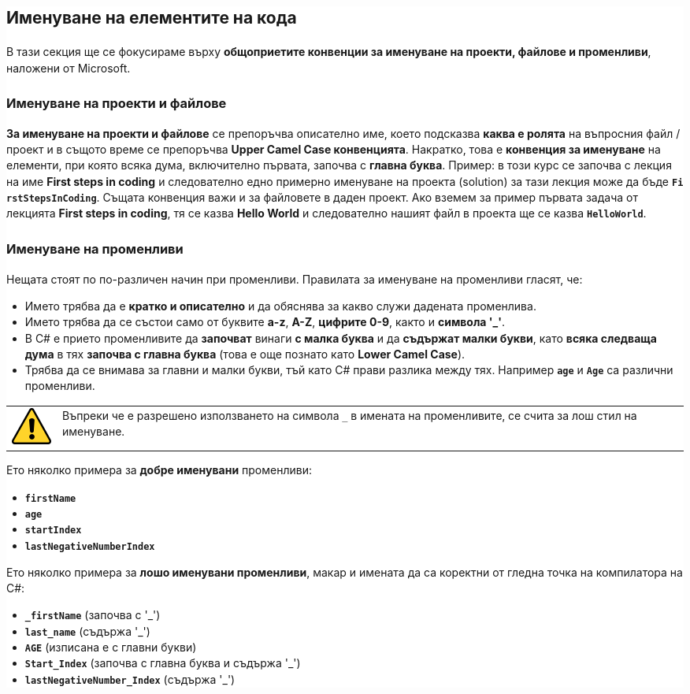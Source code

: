 ## Именуване на елементите на кода

В тази секция ще се фокусираме върху **общоприетите конвенции за именуване на проекти, файлове и променливи**, наложени от Microsoft.

### Именуване на проекти и файлове

**За именуване на проекти и файлове** се препоръчва описателно име, което подсказва **каква е ролята** на въпросния файл / проект и в същото време се препоръчва **Upper Camel Case конвенцията**. Накратко, това е **конвенция за именуване** на елементи, при която всяка дума, включително първата, започва с **главна буква**. Пример: в този курс се започва с лекция на име **First steps in coding** и следователно едно примерно именуване на проекта (solution) за тази лекция може да бъде **`FirstStepsInCoding`**. Същата конвенция важи и за файловете в даден проект. Ако вземем за пример първата задача от лекцията **First steps in coding**, тя се казва **Hello World** и следователно нашият файл в проекта ще се казва **`HelloWorld`**.

### Именуване на променливи

Нещата стоят по по-различен начин при променливи. Правилата за именуване на променливи гласят, че:

* Името трябва да е **кратко и описателно** и да обяснява за какво служи дадената променлива.
* Името трябва да се състои само от буквите **a-z**, **A-Z**, **цифрите 0-9**, както и **символа '\_'**.
* В C# е прието променливите да **започват** винаги **с малка буква** и да **съдържат малки букви**, като **всяка следваща дума** в тях **започва с главна буква** (това е още познато като **Lower Camel Case**).
* Трябва да се внимава за главни и малки букви, тъй като C# прави разлика между тях. Например **`age`** и **`Age`** са различни променливи.

<table><tr><td><img src="/assets/alert-icon.png" style="max-width:50px" /></td>
<td>Въпреки че е разрешено използването на символа <code>_</code> в имената на променливите, се счита за лош стил на именуване.</td>
</tr></table>

Ето няколко примера за **добре именувани** променливи:

* **`firstName`**
* **`age`**
* **`startIndex`**
* **`lastNegativeNumberIndex`**

Ето няколко примера за **лошо именувани променливи**, макар и имената да са коректни от гледна точка на компилатора на C#:

* **`_firstName`** (започва с '\_')
* **`last_name`** (съдържа '\_')
* **`AGE`** (изписана е с главни букви)
* **`Start_Index`** (започва с главна буква и съдържа '\_')
* **`lastNegativeNumber_Index`** (съдържа '\_')
